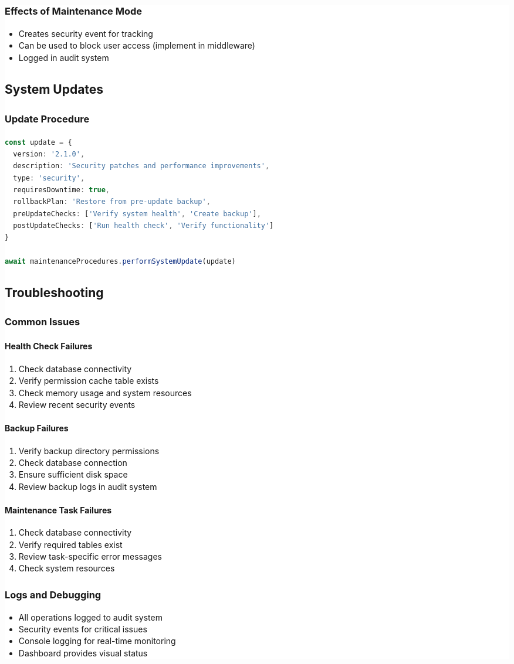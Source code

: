 ### Effects of Maintenance Mode
- Creates security event for tracking
- Can be used to block user access (implement in middleware)
- Logged in audit system

## System Updates

### Update Procedure
```typescript
const update = {
  version: '2.1.0',
  description: 'Security patches and performance improvements',
  type: 'security',
  requiresDowntime: true,
  rollbackPlan: 'Restore from pre-update backup',
  preUpdateChecks: ['Verify system health', 'Create backup'],
  postUpdateChecks: ['Run health check', 'Verify functionality']
}

await maintenanceProcedures.performSystemUpdate(update)
```

## Troubleshooting

### Common Issues

#### Health Check Failures
1. Check database connectivity
2. Verify permission cache table exists
3. Check memory usage and system resources
4. Review recent security events

#### Backup Failures
1. Verify backup directory permissions
2. Check database connection
3. Ensure sufficient disk space
4. Review backup logs in audit system

#### Maintenance Task Failures
1. Check database connectivity
2. Verify required tables exist
3. Review task-specific error messages
4. Check system resources

### Logs and Debugging
- All operations logged to audit system
- Security events for critical issues
- Console logging for real-time monitoring
- Dashboard provides visual status
